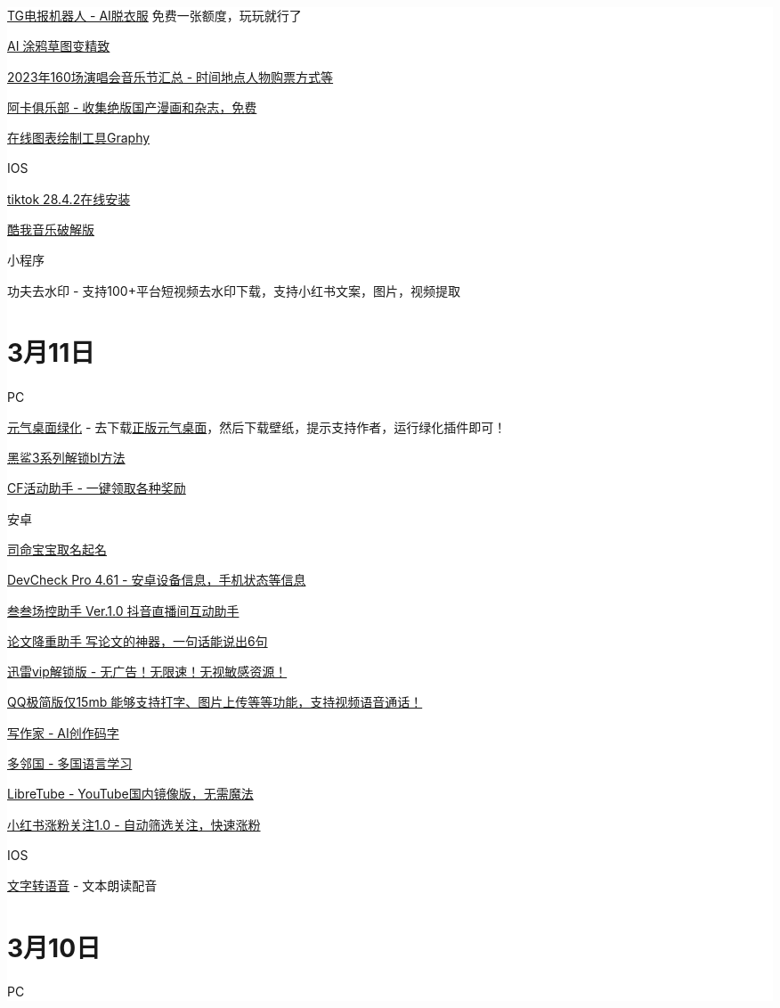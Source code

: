 [TG电报机器人 - AI脱衣服](https://t.me/BikiniOffBot) 免费一张额度，玩玩就行了

[AI 涂鸦草图变精致](https://scribblediffusion.com/)

[2023年160场演唱会音乐节汇总 - 时间地点人物购票方式等](https://www.mojidoc.com/06dbc-f6xthm33bnbuvc5ereqzgb34v4-00b)

[阿卡俱乐部 - 收集绝版国产漫画和杂志，免费](http://www.aka.today/)

[在线](https://graphy.new/)[图表绘制工具Graphy](https://graphy.new/)

IOS

[tiktok 28.4.2在线安装](https://wp.iosios.vip/企业证书签名（可在线安装）)

[酷我音乐破解版](https://wp.iosios.vip/企业证书签名（可在线安装）)

小程序

功夫去水印 - 支持100+平台短视频去水印下载，支持小红书文案，图片，视频提取

# 3月11日

PC

[元气桌面绿化](https://aming.lanzouf.com/iRCEI0pxxm3c) - 去下载[正版元气桌面](https://softdl.www.duba.net/softmgr/package/infoflow/package/kdesk_33_1.exe)，然后下载壁纸，提示支持作者，运行绿化插件即可！

[黑鲨3系列解锁bl方法](https://aming.lanzouf.com/iR7Y40pxxi8d)

[CF活动助手 - 一键领取各种奖励](http://www.cfzhushou.com/)

安卓

[司命宝宝取名起名](https://aming.lanzouf.com/i2wbt0pxxu8f)

[DevCheck Pro 4.61 - 安卓设备信息，手机状态等信息](https://aming.lanzouf.com/iObCZ0pxxucj)

[叁叁场控助手 Ver.1.0 抖音直播间互动助手](https://aming.lanzouf.com/iYw780pxxnkf)

[论文降重助手 写论文的神器，一句话能说出6句](https://aming.lanzouf.com/i4hhA0pxxtab)

[迅雷vip解锁版 - 无广告！无限速！无视敏感资源！](https://aming.lanzouf.com/iH29R0pxxu7e)

[QQ极简版仅15mb 能够支持打字、图片上传等等功能，支持视频语音通话！](https://aming.lanzouf.com/iP3hO0pxxtij)

[写作家 - AI创作码字](https://aming.lanzouf.com/iZNSV0pxxtzg)

[多邻国 - 多国语言学习](https://aming.lanzouf.com/is7ur0pxxueb)

[LibreTube - YouTube国内镜像版，无需魔法](https://aming.lanzouf.com/i7d4h0pxxtmd)

[小红书涨粉关注1.0 - 自动筛选关注，快速涨粉](https://aming.lanzouf.com/iEs5A0pxxnsd)

IOS

[文字转语音](https://apps.apple.com/cn/app/id1586430502) - 文本朗读配音

# 3月10日

PC
